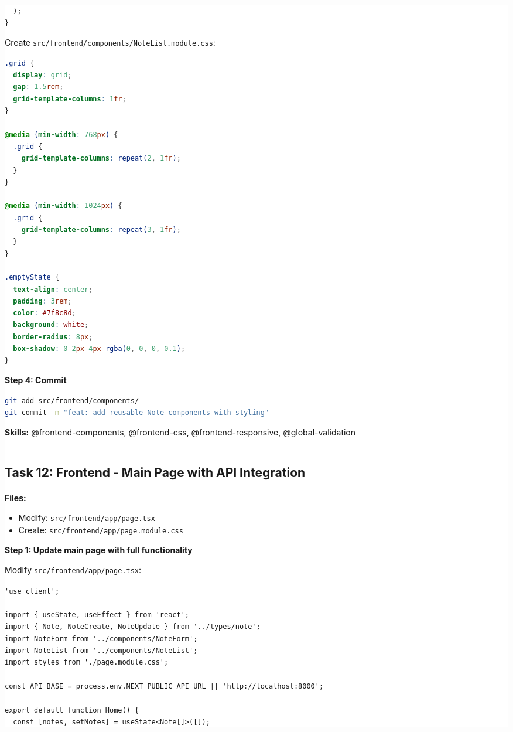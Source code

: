 ```tsx
  );
}
```

Create `src/frontend/components/NoteList.module.css`:
```css
.grid {
  display: grid;
  gap: 1.5rem;
  grid-template-columns: 1fr;
}

@media (min-width: 768px) {
  .grid {
    grid-template-columns: repeat(2, 1fr);
  }
}

@media (min-width: 1024px) {
  .grid {
    grid-template-columns: repeat(3, 1fr);
  }
}

.emptyState {
  text-align: center;
  padding: 3rem;
  color: #7f8c8d;
  background: white;
  border-radius: 8px;
  box-shadow: 0 2px 4px rgba(0, 0, 0, 0.1);
}
```

**Step 4: Commit**

```bash
git add src/frontend/components/
git commit -m "feat: add reusable Note components with styling"
```

**Skills:** @frontend-components, @frontend-css, @frontend-responsive, @global-validation

---

## Task 12: Frontend - Main Page with API Integration

**Files:**
- Modify: `src/frontend/app/page.tsx`
- Create: `src/frontend/app/page.module.css`

**Step 1: Update main page with full functionality**

Modify `src/frontend/app/page.tsx`:
```tsx
'use client';

import { useState, useEffect } from 'react';
import { Note, NoteCreate, NoteUpdate } from '../types/note';
import NoteForm from '../components/NoteForm';
import NoteList from '../components/NoteList';
import styles from './page.module.css';

const API_BASE = process.env.NEXT_PUBLIC_API_URL || 'http://localhost:8000';

export default function Home() {
  const [notes, setNotes] = useState<Note[]>([]);
```